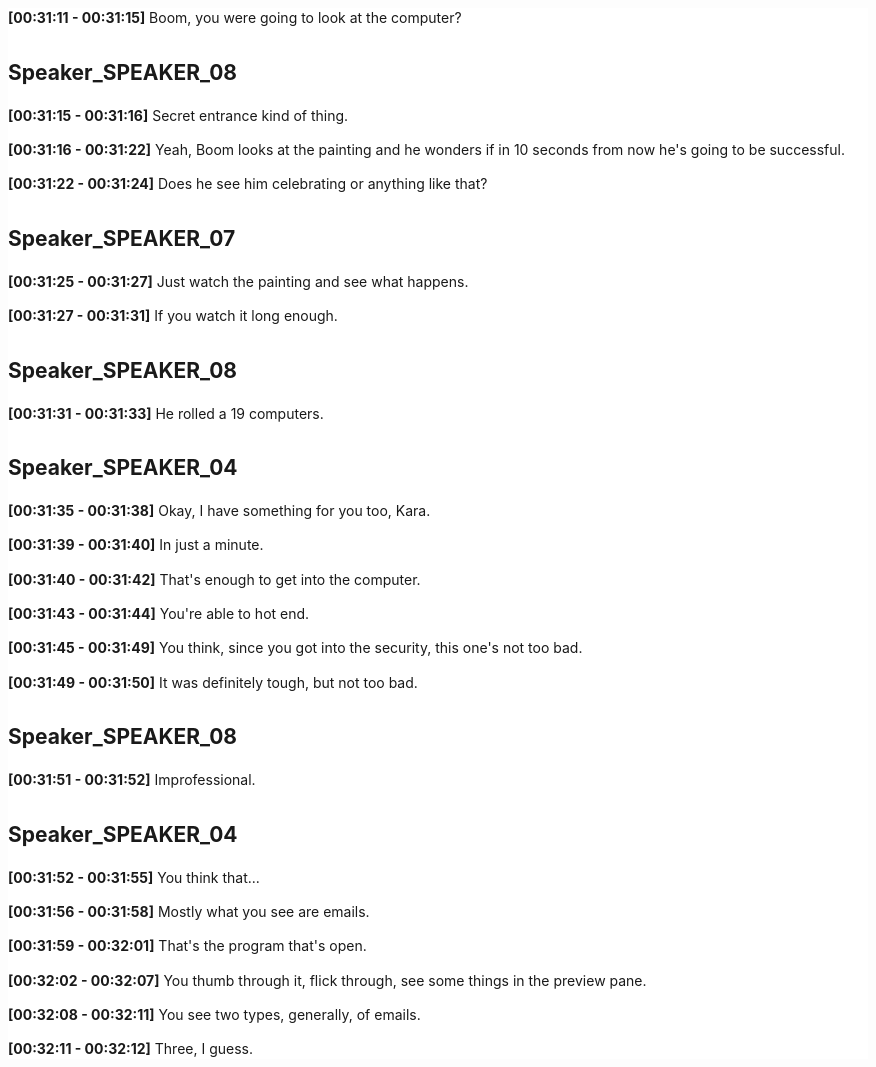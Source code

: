 **[00:31:11 - 00:31:15]** Boom, you were going to look at the computer?


## Speaker_SPEAKER_08

**[00:31:15 - 00:31:16]** Secret entrance kind of thing.

**[00:31:16 - 00:31:22]** Yeah, Boom looks at the painting and he wonders if in 10 seconds from now he's going to be successful.

**[00:31:22 - 00:31:24]** Does he see him celebrating or anything like that?


## Speaker_SPEAKER_07

**[00:31:25 - 00:31:27]** Just watch the painting and see what happens.

**[00:31:27 - 00:31:31]** If you watch it long enough.


## Speaker_SPEAKER_08

**[00:31:31 - 00:31:33]** He rolled a 19 computers.


## Speaker_SPEAKER_04

**[00:31:35 - 00:31:38]** Okay, I have something for you too, Kara.

**[00:31:39 - 00:31:40]** In just a minute.

**[00:31:40 - 00:31:42]** That's enough to get into the computer.

**[00:31:43 - 00:31:44]** You're able to hot end.

**[00:31:45 - 00:31:49]** You think, since you got into the security, this one's not too bad.

**[00:31:49 - 00:31:50]** It was definitely tough, but not too bad.


## Speaker_SPEAKER_08

**[00:31:51 - 00:31:52]** Improfessional.


## Speaker_SPEAKER_04

**[00:31:52 - 00:31:55]** You think that...

**[00:31:56 - 00:31:58]** Mostly what you see are emails.

**[00:31:59 - 00:32:01]** That's the program that's open.

**[00:32:02 - 00:32:07]** You thumb through it, flick through, see some things in the preview pane.

**[00:32:08 - 00:32:11]** You see two types, generally, of emails.

**[00:32:11 - 00:32:12]** Three, I guess.
